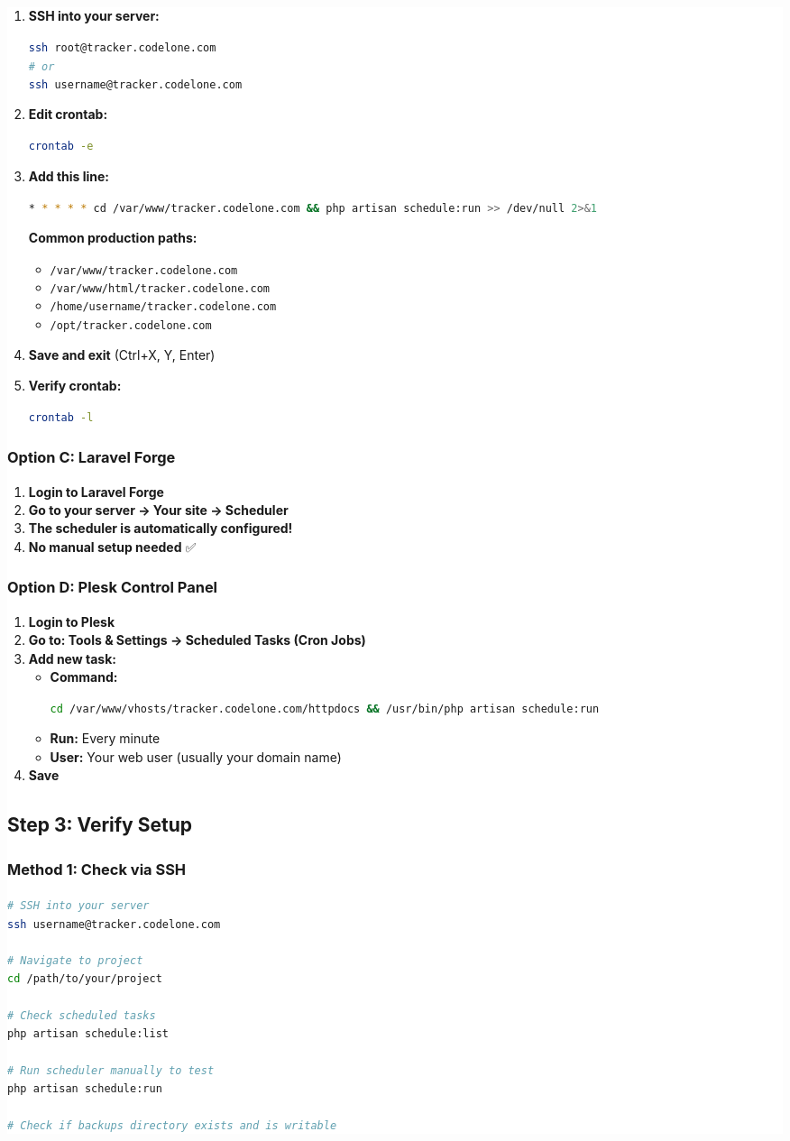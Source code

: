 1. **SSH into your server:**
   ```bash
   ssh root@tracker.codelone.com
   # or
   ssh username@tracker.codelone.com
   ```

2. **Edit crontab:**
   ```bash
   crontab -e
   ```

3. **Add this line:**
   ```bash
   * * * * * cd /var/www/tracker.codelone.com && php artisan schedule:run >> /dev/null 2>&1
   ```

   **Common production paths:**
   - `/var/www/tracker.codelone.com`
   - `/var/www/html/tracker.codelone.com`
   - `/home/username/tracker.codelone.com`
   - `/opt/tracker.codelone.com`

4. **Save and exit** (Ctrl+X, Y, Enter)

5. **Verify crontab:**
   ```bash
   crontab -l
   ```

### Option C: Laravel Forge

1. **Login to Laravel Forge**
2. **Go to your server → Your site → Scheduler**
3. **The scheduler is automatically configured!**
4. **No manual setup needed** ✅

### Option D: Plesk Control Panel

1. **Login to Plesk**
2. **Go to: Tools & Settings → Scheduled Tasks (Cron Jobs)**
3. **Add new task:**
   - **Command:**
     ```bash
     cd /var/www/vhosts/tracker.codelone.com/httpdocs && /usr/bin/php artisan schedule:run
     ```
   - **Run:** Every minute
   - **User:** Your web user (usually your domain name)
4. **Save**

## Step 3: Verify Setup

### Method 1: Check via SSH

```bash
# SSH into your server
ssh username@tracker.codelone.com

# Navigate to project
cd /path/to/your/project

# Check scheduled tasks
php artisan schedule:list

# Run scheduler manually to test
php artisan schedule:run

# Check if backups directory exists and is writable
```